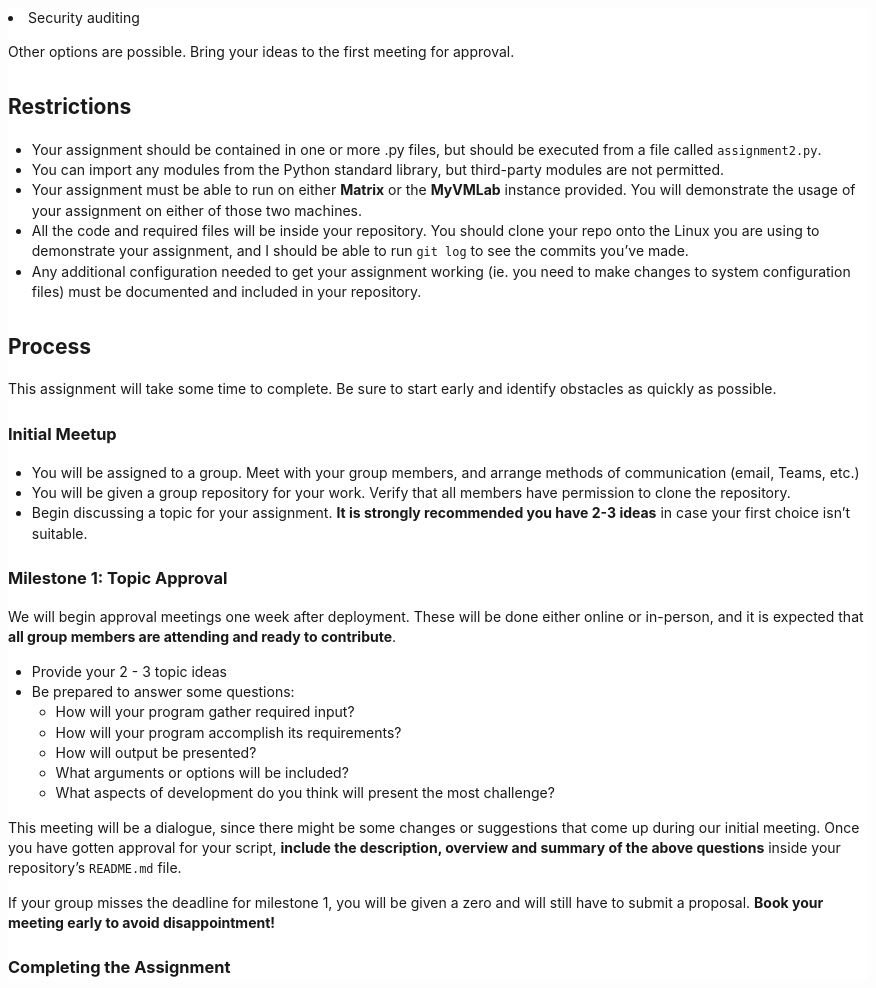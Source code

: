 <li>Security auditing</li>
</ul>
<p>Other options are possible. Bring your ideas to the first meeting for
approval.</p>
</section>
<section id="restrictions" class="slide level2">
<h2>Restrictions</h2>
<ul>
<li>Your assignment should be contained in one or more .py files, but
should be executed from a file called <code>assignment2.py</code>.</li>
<li>You can import any modules from the Python standard library, but
third-party modules are not permitted.</li>
<li>Your assignment must be able to run on either
<strong>Matrix</strong> or the <strong>MyVMLab</strong> instance
provided. You will demonstrate the usage of your assignment on either of
those two machines.</li>
<li>All the code and required files will be inside your repository. You
should clone your repo onto the Linux you are using to demonstrate your
assignment, and I should be able to run <code>git log</code> to see the
commits you’ve made.</li>
<li>Any additional configuration needed to get your assignment working
(ie. you need to make changes to system configuration files) must be
documented and included in your repository.</li>
</ul>
</section>
<section id="process" class="slide level2">
<h2>Process</h2>
<p>This assignment will take some time to complete. Be sure to start
early and identify obstacles as quickly as possible.</p>
<h3 id="initial-meetup">Initial Meetup</h3>
<ul>
<li>You will be assigned to a group. Meet with your group members, and
arrange methods of communication (email, Teams, etc.)</li>
<li>You will be given a group repository for your work. Verify that all
members have permission to clone the repository.</li>
<li>Begin discussing a topic for your assignment. <strong>It is strongly
recommended you have 2-3 ideas</strong> in case your first choice isn’t
suitable.</li>
</ul>
<h3 id="milestone-1-topic-approval">Milestone 1: Topic Approval</h3>
<p>We will begin approval meetings one week after deployment. These will
be done either online or in-person, and it is expected that <strong>all
group members are attending and ready to contribute</strong>.</p>
<ul>
<li>Provide your 2 - 3 topic ideas</li>
<li>Be prepared to answer some questions:
<ul>
<li>How will your program gather required input?</li>
<li>How will your program accomplish its requirements?</li>
<li>How will output be presented?</li>
<li>What arguments or options will be included?</li>
<li>What aspects of development do you think will present the most
challenge?</li>
</ul></li>
</ul>
<p>This meeting will be a dialogue, since there might be some changes or
suggestions that come up during our initial meeting. Once you have
gotten approval for your script, <strong>include the description,
overview and summary of the above questions</strong> inside your
repository’s <code>README.md</code> file.</p>
<p>If your group misses the deadline for milestone 1, you will be given
a zero and will still have to submit a proposal. <strong>Book your
meeting early to avoid disappointment!</strong></p>
<h3 id="completing-the-assignment">Completing the Assignment</h3>